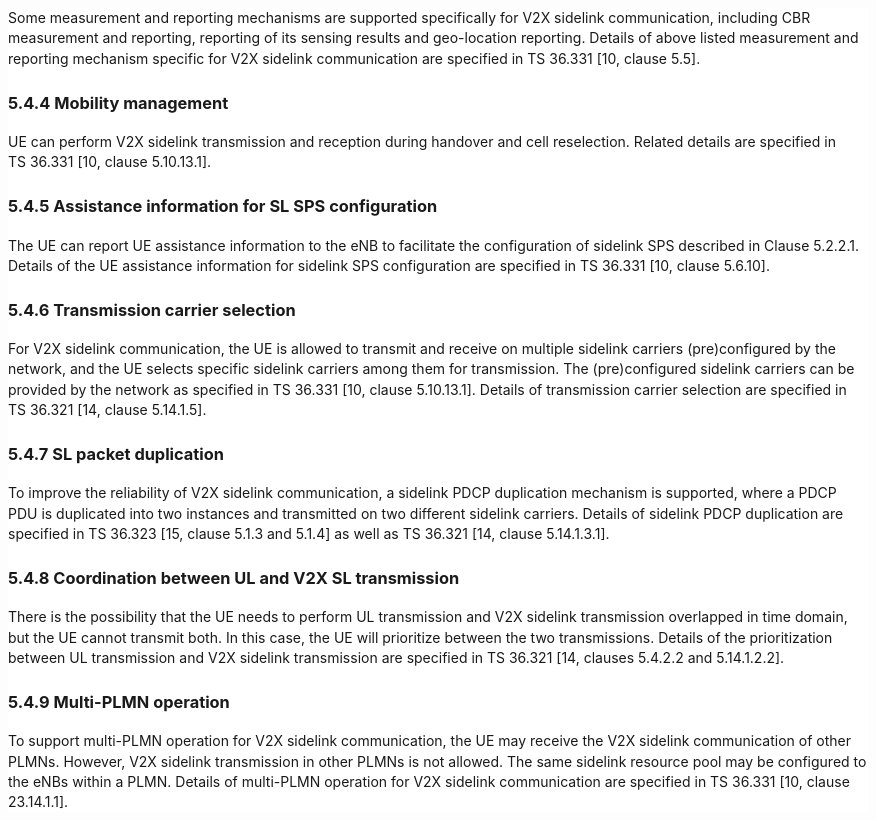 Some measurement and reporting mechanisms are supported specifically for
V2X sidelink communication, including CBR measurement and reporting,
reporting of its sensing results and geo-location reporting. Details of
above listed measurement and reporting mechanism specific for V2X
sidelink communication are specified in TS 36.331 \[10, clause 5.5\].

### 5.4.4 Mobility management 

UE can perform V2X sidelink transmission and reception during handover
and cell reselection. Related details are specified in TS 36.331 \[10,
clause 5.10.13.1\].

### 5.4.5 Assistance information for SL SPS configuration

The UE can report UE assistance information to the eNB to facilitate the
configuration of sidelink SPS described in Clause 5.2.2.1. Details of
the UE assistance information for sidelink SPS configuration are
specified in TS 36.331 \[10, clause 5.6.10\].

### 5.4.6 Transmission carrier selection

For V2X sidelink communication, the UE is allowed to transmit and
receive on multiple sidelink carriers (pre)configured by the network,
and the UE selects specific sidelink carriers among them for
transmission. The (pre)configured sidelink carriers can be provided by
the network as specified in TS 36.331 \[10, clause 5.10.13.1\]. Details
of transmission carrier selection are specified in TS 36.321 \[14,
clause 5.14.1.5\].

### 5.4.7 SL packet duplication

To improve the reliability of V2X sidelink communication, a sidelink
PDCP duplication mechanism is supported, where a PDCP PDU is duplicated
into two instances and transmitted on two different sidelink carriers.
Details of sidelink PDCP duplication are specified in TS 36.323 \[15,
clause 5.1.3 and 5.1.4\] as well as TS 36.321 \[14, clause 5.14.1.3.1\].

### 5.4.8 Coordination between UL and V2X SL transmission

There is the possibility that the UE needs to perform UL transmission
and V2X sidelink transmission overlapped in time domain, but the UE
cannot transmit both. In this case, the UE will prioritize between the
two transmissions. Details of the prioritization between UL transmission
and V2X sidelink transmission are specified in TS 36.321 \[14, clauses
5.4.2.2 and 5.14.1.2.2\].

### 5.4.9 Multi-PLMN operation

To support multi-PLMN operation for V2X sidelink communication, the UE
may receive the V2X sidelink communication of other PLMNs. However, V2X
sidelink transmission in other PLMNs is not allowed. The same sidelink
resource pool may be configured to the eNBs within a PLMN. Details of
multi-PLMN operation for V2X sidelink communication are specified in
TS 36.331 \[10, clause 23.14.1.1\].
